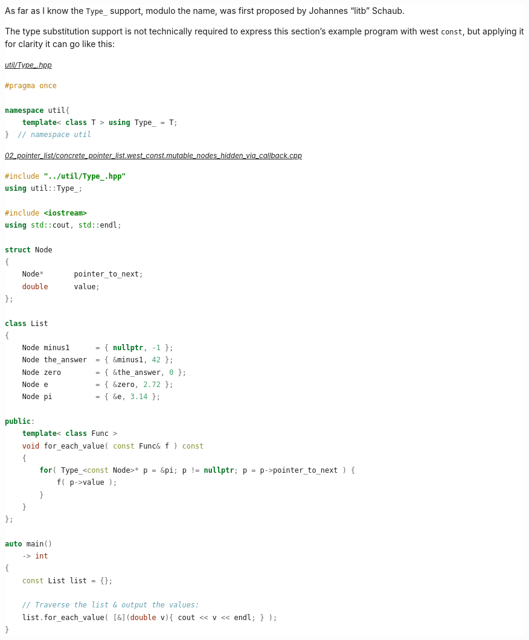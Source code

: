 As far as I know the `Type_` support, modulo the name, was first proposed by Johannes “litb” Schaub.

The type substitution support is not technically required to express this section’s example program with west `const`, but applying it for clarity it can go like this:

[*<small>util/Type_.hpp</small>*](source/util/Type_.hpp)
~~~cpp
#pragma once

namespace util{
    template< class T > using Type_ = T;
}  // namespace util
~~~


[*<small>02_pointer_list/concrete_pointer_list.west_const.mutable_nodes_hidden_via_callback.cpp</small>*](source/02_pointer_list/concrete_pointer_list.west_const.mutable_nodes_hidden_via_callback.cpp)
~~~cpp
#include "../util/Type_.hpp"
using util::Type_;

#include <iostream>
using std::cout, std::endl;

struct Node
{
    Node*       pointer_to_next;
    double      value;
};

class List
{
    Node minus1      = { nullptr, -1 };
    Node the_answer  = { &minus1, 42 };
    Node zero        = { &the_answer, 0 };
    Node e           = { &zero, 2.72 };
    Node pi          = { &e, 3.14 };
    
public:
    template< class Func >
    void for_each_value( const Func& f ) const
    {
        for( Type_<const Node>* p = &pi; p != nullptr; p = p->pointer_to_next ) {
            f( p->value );
        }
    }
};

auto main()
    -> int
{
    const List list = {};

    // Traverse the list & output the values:
    list.for_each_value( [&](double v){ cout << v << endl; } );
}
~~~

